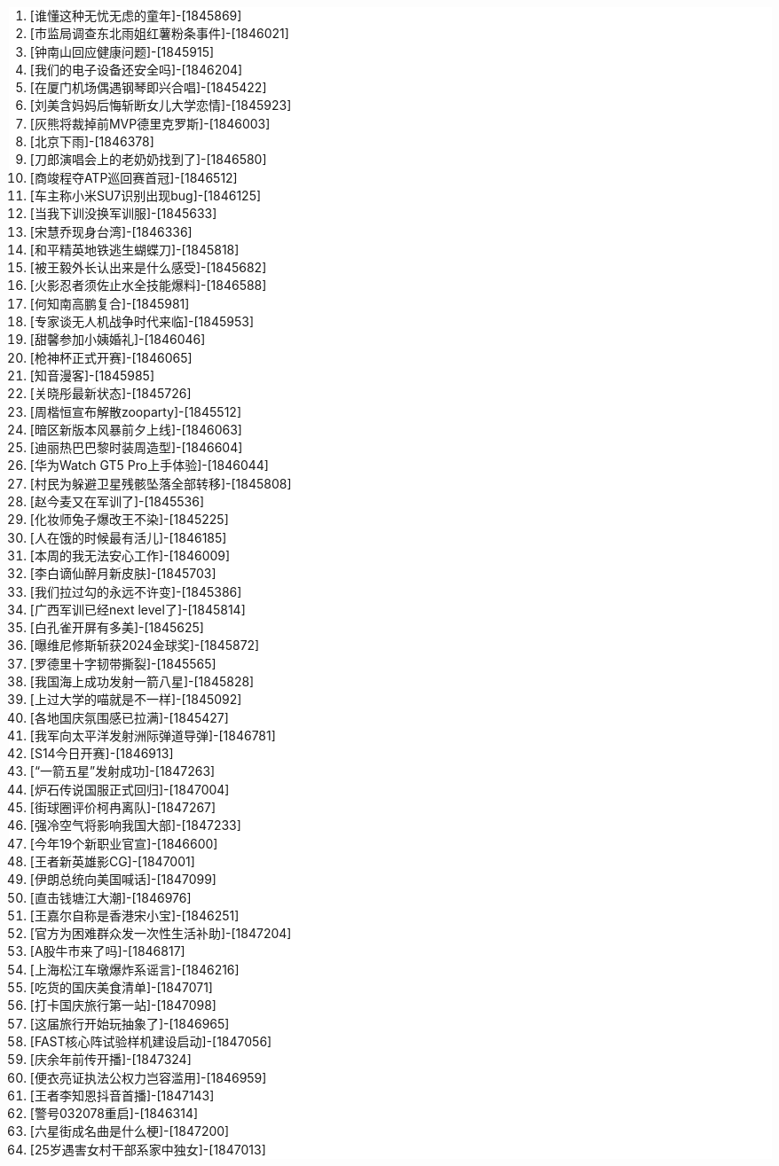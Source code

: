 1. [谁懂这种无忧无虑的童年]-[1845869]
1. [市监局调查东北雨姐红薯粉条事件]-[1846021]
1. [钟南山回应健康问题]-[1845915]
1. [我们的电子设备还安全吗]-[1846204]
1. [在厦门机场偶遇钢琴即兴合唱]-[1845422]
1. [刘美含妈妈后悔斩断女儿大学恋情]-[1845923]
1. [灰熊将裁掉前MVP德里克罗斯]-[1846003]
1. [北京下雨]-[1846378]
1. [刀郎演唱会上的老奶奶找到了]-[1846580]
1. [商竣程夺ATP巡回赛首冠]-[1846512]
1. [车主称小米SU7识别出现bug]-[1846125]
1. [当我下训没换军训服]-[1845633]
1. [宋慧乔现身台湾]-[1846336]
1. [和平精英地铁逃生蝴蝶刀]-[1845818]
1. [被王毅外长认出来是什么感受]-[1845682]
1. [火影忍者须佐止水全技能爆料]-[1846588]
1. [何知南高鹏复合]-[1845981]
1. [专家谈无人机战争时代来临]-[1845953]
1. [甜馨参加小姨婚礼]-[1846046]
1. [枪神杯正式开赛]-[1846065]
1. [知音漫客]-[1845985]
1. [关晓彤最新状态]-[1845726]
1. [周楷恒宣布解散zooparty]-[1845512]
1. [暗区新版本风暴前夕上线]-[1846063]
1. [迪丽热巴巴黎时装周造型]-[1846604]
1. [华为Watch GT5 Pro上手体验]-[1846044]
1. [村民为躲避卫星残骸坠落全部转移]-[1845808]
1. [赵今麦又在军训了]-[1845536]
1. [化妆师兔子爆改王不染]-[1845225]
1. [人在饿的时候最有活儿]-[1846185]
1. [本周的我无法安心工作]-[1846009]
1. [李白谪仙醉月新皮肤]-[1845703]
1. [我们拉过勾的永远不许变]-[1845386]
1. [广西军训已经next level了]-[1845814]
1. [白孔雀开屏有多美]-[1845625]
1. [曝维尼修斯斩获2024金球奖]-[1845872]
1. [罗德里十字韧带撕裂]-[1845565]
1. [我国海上成功发射一箭八星]-[1845828]
1. [上过大学的喵就是不一样]-[1845092]
1. [各地国庆氛围感已拉满]-[1845427]
1. [我军向太平洋发射洲际弹道导弹]-[1846781]
1. [S14今日开赛]-[1846913]
1. [“一箭五星”发射成功]-[1847263]
1. [炉石传说国服正式回归]-[1847004]
1. [街球圈评价柯冉离队]-[1847267]
1. [强冷空气将影响我国大部]-[1847233]
1. [今年19个新职业官宣]-[1846600]
1. [王者新英雄影CG]-[1847001]
1. [伊朗总统向美国喊话]-[1847099]
1. [直击钱塘江大潮]-[1846976]
1. [王嘉尔自称是香港宋小宝]-[1846251]
1. [官方为困难群众发一次性生活补助]-[1847204]
1. [A股牛市来了吗]-[1846817]
1. [上海松江车墩爆炸系谣言]-[1846216]
1. [吃货的国庆美食清单]-[1847071]
1. [打卡国庆旅行第一站]-[1847098]
1. [这届旅行开始玩抽象了]-[1846965]
1. [FAST核心阵试验样机建设启动]-[1847056]
1. [庆余年前传开播]-[1847324]
1. [便衣亮证执法公权力岂容滥用]-[1846959]
1. [王者李知恩抖音首播]-[1847143]
1. [警号032078重启]-[1846314]
1. [六星街成名曲是什么梗]-[1847200]
1. [25岁遇害女村干部系家中独女]-[1847013]